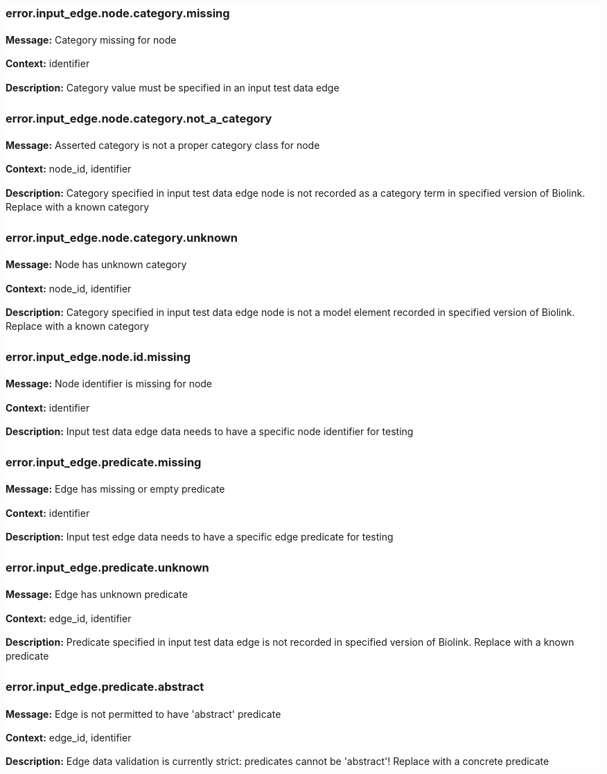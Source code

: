 ### error.input_edge.node.category.missing

**Message:** Category missing for node

**Context:** identifier

**Description:** Category value must be specified in an input test data edge

### error.input_edge.node.category.not_a_category

**Message:** Asserted category is not a proper category class for node

**Context:** node_id, identifier

**Description:** Category specified in input test data edge node is not recorded as a category term in specified version of Biolink. Replace with a known category

### error.input_edge.node.category.unknown

**Message:** Node has unknown category

**Context:** node_id, identifier

**Description:** Category specified in input test data edge node is not a model element recorded in specified version of Biolink. Replace with a known category

### error.input_edge.node.id.missing

**Message:** Node identifier is missing for node

**Context:** identifier

**Description:** Input test data edge data needs to have a specific node identifier for testing

### error.input_edge.predicate.missing

**Message:** Edge has missing or empty predicate

**Context:** identifier

**Description:** Input test edge data needs to have a specific edge predicate for testing

### error.input_edge.predicate.unknown

**Message:** Edge has unknown predicate

**Context:** edge_id, identifier

**Description:** Predicate specified in input test data edge is not recorded in specified version of Biolink. Replace with a known predicate

### error.input_edge.predicate.abstract

**Message:** Edge is not permitted to have 'abstract' predicate

**Context:** edge_id, identifier

**Description:** Edge data validation is currently strict: predicates cannot be 'abstract'! Replace with a concrete predicate
